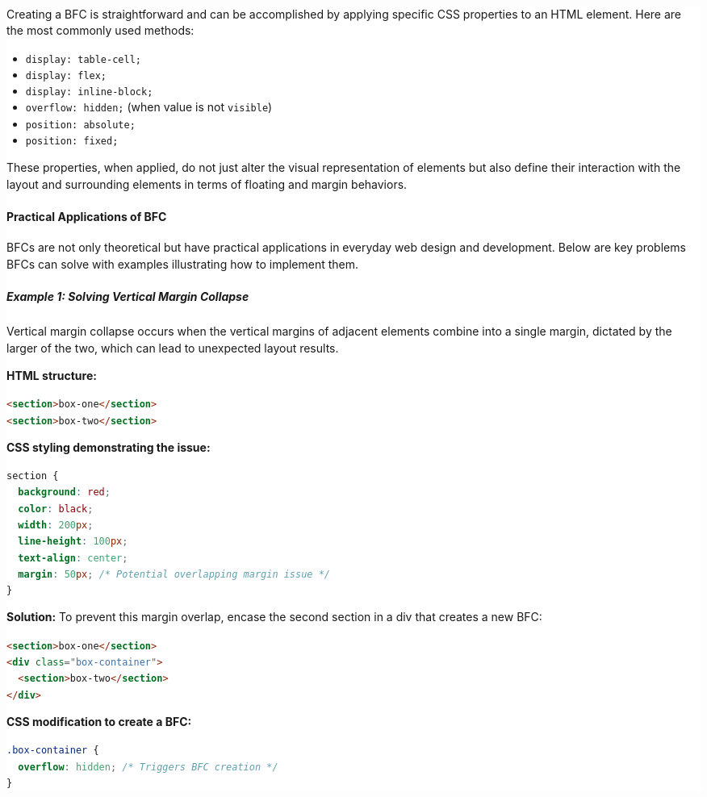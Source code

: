 Creating a BFC is straightforward and can be accomplished by applying specific CSS properties to an HTML element. Here are the most commonly used methods:

- `display: table-cell;`
- `display: flex;`
- `display: inline-block;`
- `overflow: hidden;` (when value is not `visible`)
- `position: absolute;`
- `position: fixed;`

These properties, when applied, do not just alter the visual representation of elements but also define their interaction with the layout and surrounding elements in terms of floating and margin behaviors.

#### Practical Applications of BFC

BFCs are not only theoretical but have practical applications in everyday web design and development. Below are key problems BFCs can solve with examples illustrating how to implement them.

##### Example 1: Solving Vertical Margin Collapse

Vertical margin collapse occurs when the vertical margins of adjacent elements combine into a single margin, dictated by the larger of the two, which can lead to unexpected layout results.

**HTML structure:**
```html
<section>box-one</section>
<section>box-two</section>
```

**CSS styling demonstrating the issue:**
```css
section {
  background: red;
  color: black;
  width: 200px;
  line-height: 100px;
  text-align: center;
  margin: 50px; /* Potential overlapping margin issue */
}
```

**Solution:**
To prevent this margin overlap, encase the second section in a div that creates a new BFC:
```html
<section>box-one</section>
<div class="box-container">
  <section>box-two</section>
</div>
```

**CSS modification to create a BFC:**
```css
.box-container {
  overflow: hidden; /* Triggers BFC creation */
}
```
